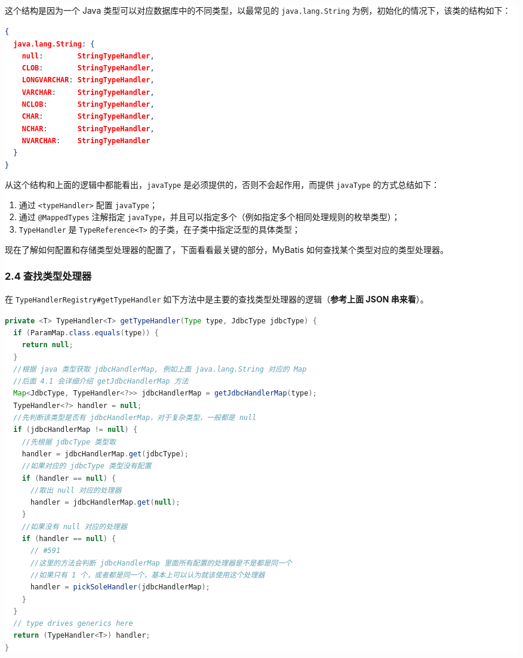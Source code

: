 这个结构是因为一个 Java 类型可以对应数据库中的不同类型，以最常见的 `java.lang.String` 为例，初始化的情况下，该类的结构如下：

```json
{
  java.lang.String: {
    null:        StringTypeHandler,
    CLOB:        StringTypeHandler,
    LONGVARCHAR: StringTypeHandler,
    VARCHAR:     StringTypeHandler,
    NCLOB:       StringTypeHandler,
    CHAR:        StringTypeHandler,
    NCHAR:       StringTypeHandler,
    NVARCHAR:    StringTypeHandler
  }
}
```

从这个结构和上面的逻辑中都能看出，`javaType` 是必须提供的，否则不会起作用，而提供 `javaType` 的方式总结如下：

1. 通过 `<typeHandler>` 配置 `javaType`；
2. 通过 `@MappedTypes` 注解指定 `javaType`，并且可以指定多个（例如指定多个相同处理规则的枚举类型）；
3. `TypeHandler` 是 `TypeReference<T>` 的子类，在子类中指定泛型的具体类型；

现在了解如何配置和存储类型处理器的配置了，下面看看最关键的部分，MyBatis 如何查找某个类型对应的类型处理器。

### 2.4 查找类型处理器

在 `TypeHandlerRegistry#getTypeHandler` 如下方法中是主要的查找类型处理器的逻辑（**参考上面 JSON 串来看**）。

```java
private <T> TypeHandler<T> getTypeHandler(Type type, JdbcType jdbcType) {
  if (ParamMap.class.equals(type)) {
    return null;
  }
  //根据 java 类型获取 jdbcHandlerMap, 例如上面 java.lang.String 对应的 Map
  //后面 4.1 会详细介绍 getJdbcHandlerMap 方法
  Map<JdbcType, TypeHandler<?>> jdbcHandlerMap = getJdbcHandlerMap(type);
  TypeHandler<?> handler = null;
  //先判断该类型是否有 jdbcHandlerMap，对于复杂类型，一般都是 null
  if (jdbcHandlerMap != null) {
    //先根据 jdbcType 类型取
    handler = jdbcHandlerMap.get(jdbcType);
    //如果对应的 jdbcType 类型没有配置
    if (handler == null) {
      //取出 null 对应的处理器
      handler = jdbcHandlerMap.get(null);
    }
    //如果没有 null 对应的处理器
    if (handler == null) {
      // #591
      //这里的方法会判断 jdbcHandlerMap 里面所有配置的处理器是不是都是同一个
      //如果只有 1 个，或者都是同一个，基本上可以认为就该使用这个处理器
      handler = pickSoleHandler(jdbcHandlerMap);
    }
  }
  // type drives generics here
  return (TypeHandler<T>) handler;
}
```
